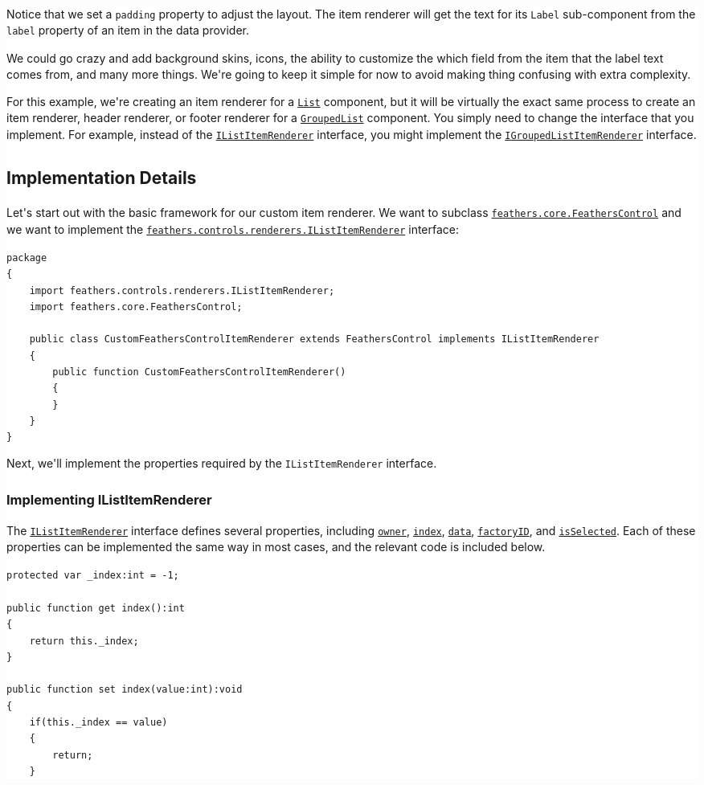 ``` code
```

Notice that we set a `padding` property to adjust the layout. The item renderer will get the text for its `Label` sub-component from the `label` property of an item in the data provider.

We could go crazy and add background skins, icons, the ability to customize the which field from the item that the label text comes from, and many more things. We're going to keep it simple for now to avoid making thing confusing with extra complexity.

For this example, we're creating an item renderer for a [`List`](list.html) component, but it will be virtually the exact same process to create an item renderer, header renderer, or footer renderer for a [`GroupedList`](grouped-list.html) component. You simply need to change the interface that you implement. For example, instead of the [`IListItemRenderer`](../api-reference/feathers/controls/renderers/IListItemRenderer.html) interface, you might implement the [`IGroupedListItemRenderer`](../api-reference/feathers/controls/renderers/IGroupedListItemRenderer.html) interface.

## Implementation Details

Let's start out with the basic framework for our custom item renderer. We want to subclass [`feathers.core.FeathersControl`](../api-reference/feathers/core/FeathersControl.html) and we want to implement the [`feathers.controls.renderers.IListItemRenderer`](../api-reference/feathers/controls/renderers/IListItemRenderer.html) interface:

``` code
package
{
    import feathers.controls.renderers.IListItemRenderer;
    import feathers.core.FeathersControl;
 
    public class CustomFeathersControlItemRenderer extends FeathersControl implements IListItemRenderer
    {
        public function CustomFeathersControlItemRenderer()
        {
        }
    }
}
```

Next, we'll implement the properties required by the `IListItemRenderer` interface.

### Implementing IListItemRenderer

The [`IListItemRenderer`](../api-reference/feathers/controls/renderers/IListItemRenderer.html) interface defines several properties, including [`owner`](../api-reference/feathers/controls/renderers/IListItemRenderer.html#owner), [`index`](../api-reference/feathers/controls/renderers/IListItemRenderer.html#index), [`data`](../api-reference/feathers/controls/renderers/IListItemRenderer.html#data), [`factoryID`](../api-reference/feathers/controls/renderers/IListItemRenderer.html#factoryID), and [`isSelected`](../api-reference/feathers/controls/renderers/IListItemRenderer.html#isSelected). Each of these properties can be implemented the same way in most cases, and the relevant code is included below.

``` code
protected var _index:int = -1;
 
public function get index():int
{
    return this._index;
}
 
public function set index(value:int):void
{
    if(this._index == value)
    {
        return;
    }
```